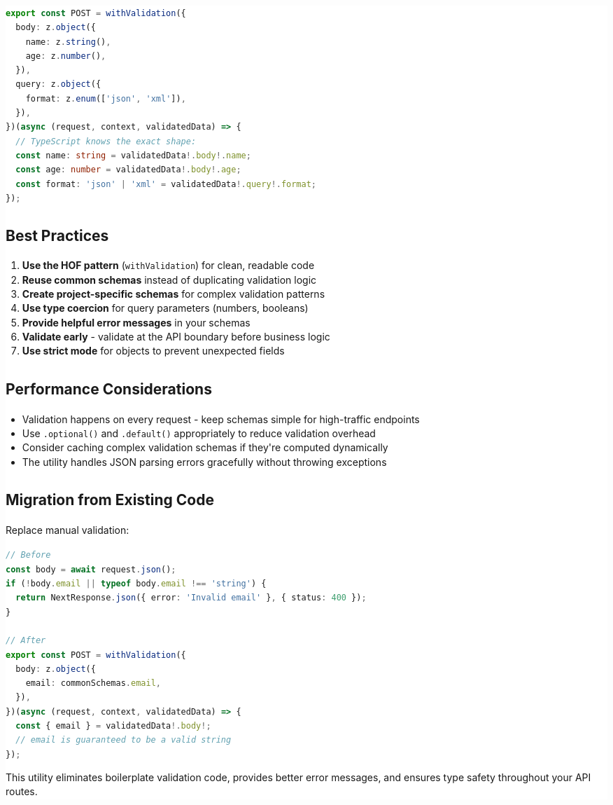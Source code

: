 ```typescript
export const POST = withValidation({
  body: z.object({
    name: z.string(),
    age: z.number(),
  }),
  query: z.object({
    format: z.enum(['json', 'xml']),
  }),
})(async (request, context, validatedData) => {
  // TypeScript knows the exact shape:
  const name: string = validatedData!.body!.name;
  const age: number = validatedData!.body!.age;
  const format: 'json' | 'xml' = validatedData!.query!.format;
});
```

## Best Practices

1. **Use the HOF pattern** (`withValidation`) for clean, readable code
2. **Reuse common schemas** instead of duplicating validation logic
3. **Create project-specific schemas** for complex validation patterns
4. **Use type coercion** for query parameters (numbers, booleans)
5. **Provide helpful error messages** in your schemas
6. **Validate early** - validate at the API boundary before business logic
7. **Use strict mode** for objects to prevent unexpected fields

## Performance Considerations

- Validation happens on every request - keep schemas simple for high-traffic endpoints
- Use `.optional()` and `.default()` appropriately to reduce validation overhead
- Consider caching complex validation schemas if they're computed dynamically
- The utility handles JSON parsing errors gracefully without throwing exceptions

## Migration from Existing Code

Replace manual validation:

```typescript
// Before
const body = await request.json();
if (!body.email || typeof body.email !== 'string') {
  return NextResponse.json({ error: 'Invalid email' }, { status: 400 });
}

// After
export const POST = withValidation({
  body: z.object({
    email: commonSchemas.email,
  }),
})(async (request, context, validatedData) => {
  const { email } = validatedData!.body!;
  // email is guaranteed to be a valid string
});
```

This utility eliminates boilerplate validation code, provides better error messages, and ensures type safety throughout your API routes.